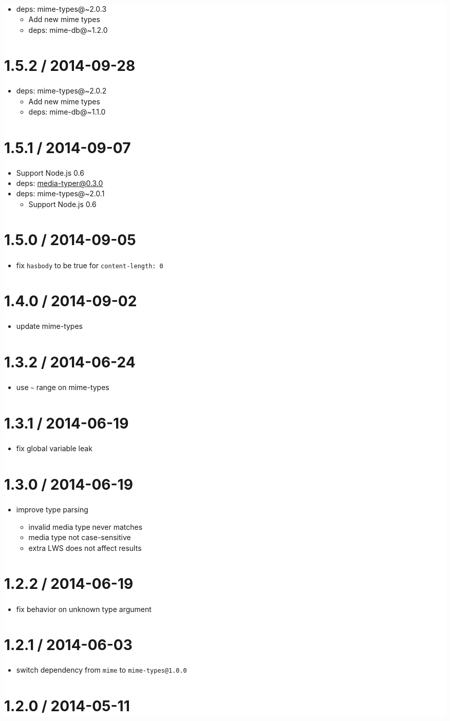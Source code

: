   * deps: mime-types@~2.0.3
    - Add new mime types
    - deps: mime-db@~1.2.0

1.5.2 / 2014-09-28
  ====

  * deps: mime-types@~2.0.2
    - Add new mime types
    - deps: mime-db@~1.1.0

1.5.1 / 2014-09-07
  ====

  * Support Node.js 0.6
  * deps: media-typer@0.3.0
  * deps: mime-types@~2.0.1
    - Support Node.js 0.6

1.5.0 / 2014-09-05
  ====

 * fix `hasbody` to be true for `content-length: 0`

1.4.0 / 2014-09-02
  ====

 * update mime-types

1.3.2 / 2014-06-24
  ====

 * use `~` range on mime-types

1.3.1 / 2014-06-19
  ====

 * fix global variable leak

1.3.0 / 2014-06-19
  ====

 * improve type parsing

   - invalid media type never matches
   - media type not case-sensitive
   - extra LWS does not affect results

1.2.2 / 2014-06-19
  ====

 * fix behavior on unknown type argument

1.2.1 / 2014-06-03
  ====

 * switch dependency from `mime` to `mime-types@1.0.0`

1.2.0 / 2014-05-11
  ====
